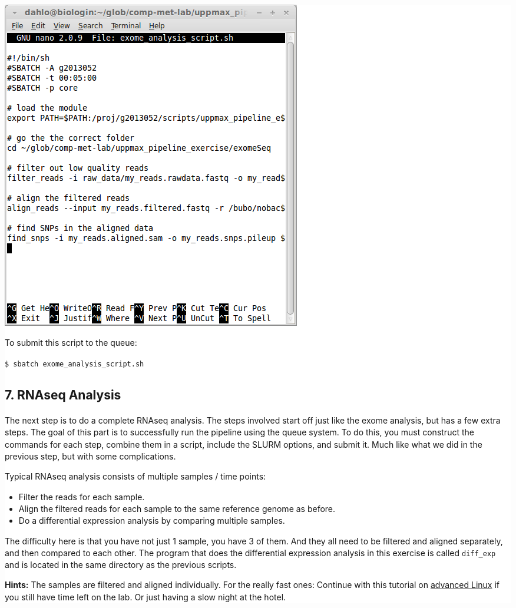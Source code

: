 ![](files/uppmax-pipeline/slurmScript.png)

To submit this script to the queue:

```bash
$ sbatch exome_analysis_script.sh
```

## 7. RNAseq Analysis
The next step is to do a complete RNAseq analysis.
The steps involved start off just like the exome analysis, but has a few extra steps.
The goal of this part is to successfully run the pipeline using the queue system.
To do this, you must construct the commands for each step, combine them in a script, include the SLURM options, and submit it.
Much like what we did in the previous step, but with some complications.

Typical RNAseq analysis consists of multiple samples / time points:

* Filter the reads for each sample.
* Align the filtered reads for each sample to the same reference genome as before.
* Do a differential expression analysis by comparing multiple samples.

The difficulty here is that you have not just 1 sample, you have 3 of them.
And they all need to be filtered and aligned separately, and then compared to each other.
The program that does the differential expression analysis in this exercise is called `diff_exp` and is located in the same directory as the previous scripts.

**Hints:**
The samples are filtered and aligned individually.
For the really fast ones: Continue with this tutorial on [advanced Linux](advanced-linux) if you still have time left on the lab.
Or just having a slow night at the hotel.
